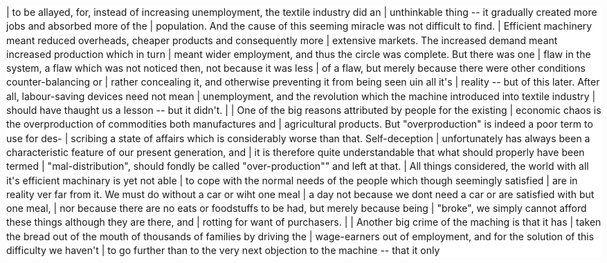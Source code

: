 | to be allayed, for, instead of increasing unemployment, the textile industry did an
| unthinkable thing -- it gradually created more jobs and absorbed more of the
| population. And the cause of this seeming miracle was not difficult to find.
| Efficient machinery meant reduced overheads, cheaper products and consequently more
| extensive markets. The increased demand meant increased production which in turn
| meant wider employment, and thus the circle was complete. But there was one
| flaw in the system, a flaw which was not noticed then, not because it was less
| of a flaw, but merely because there were other conditions counter-balancing or
| rather concealing it, and otherwise preventing it from being seen uin all it's
| reality -- but of this later. After all, labour-saving devices need not mean
| unemployment, and the revolution which the machine introduced into textile industry
| should have thaught us a lesson -- but it didn't.
|
| One of the big reasons attributed by people for the existing
| economic chaos is the overproduction of commodities both manufactures and
| agricultural products. But "overproduction" is indeed a poor term to use for des-
| scribing a state of affairs which is considerably worse than that. Self-deception
| unfortunately has always been a characteristic feature of our present generation, and
| it is therefore quite understandable that what should properly have been termed
| "mal-distribution", should fondly be called "over-production"" and left at that.
| All things considered, the world with all it's efficient machinary is yet not able
| to cope with the normal needs of the people which though seemingly satisfied
| are in reality ver far from it. We must do without a car or wiht one meal
| a day not because we dont need a car or are satisfied with but one meal,
| nor because there are no eats or foodstuffs to be had, but merely because being
| "broke", we simply cannot afford these things although they are there, and
| rotting for want of purchasers.
|
| Another big crime of the maching is that it has
| taken the bread out of the mouth of thousands of families by driving the
| wage-earners out of employment, and for the solution of this difficulty we haven't
| to go further than to the very next objection to the machine -- that it only
